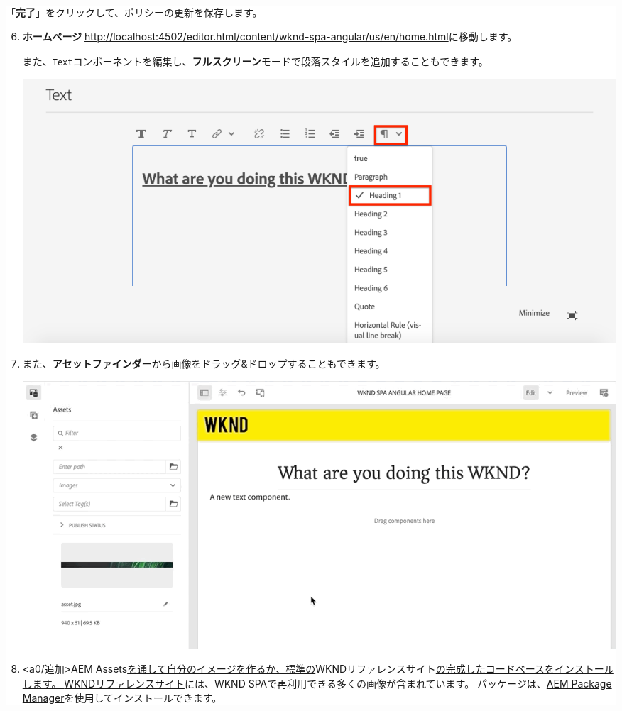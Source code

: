    「**完了**」をクリックして、ポリシーの更新を保存します。

6. **ホームページ** [http://localhost:4502/editor.html/content/wknd-spa-angular/us/en/home.html](http://localhost:4502/editor.html/content/wknd-spa-angular/us/en/home.html)に移動します。

   また、`Text`コンポーネントを編集し、**フルスクリーン**&#x200B;モードで段落スタイルを追加することもできます。

   ![フルスクリーンリッチテキストの編集](assets/map-components/full-screen-rte.png)

7. また、**アセットファインダー**&#x200B;から画像をドラッグ&amp;ドロップすることもできます。

   ![画像のドラッグ&amp;ドロップ](./assets/map-components/drag-drop-image.gif)

8. &lt;a0/追加>AEM Assets[を通して自分のイメージを作るか、標準の](http://localhost:4502/assets.html/content/dam)WKNDリファレンスサイト[の完成したコードベースをインストールします。 ](https://github.com/adobe/aem-guides-wknd/releases/latest)[WKNDリファレンスサイト](https://github.com/adobe/aem-guides-wknd/releases/latest)には、WKND SPAで再利用できる多くの画像が含まれています。 パッケージは、[AEM Package Manager](http://localhost:4502/crx/packmgr/index.jsp)を使用してインストールできます。
